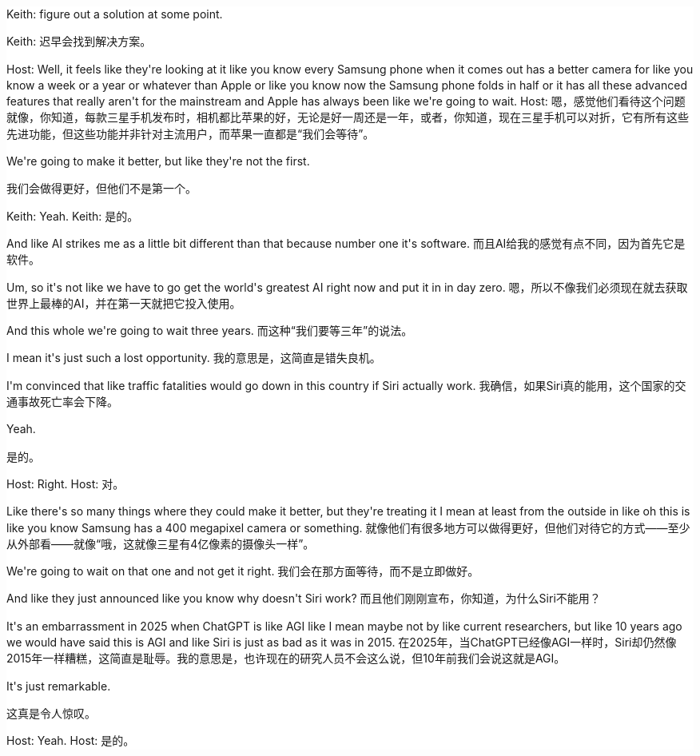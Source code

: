 Keith: figure out a solution at some point.

Keith: 迟早会找到解决方案。

Host: Well, it feels like they're looking at it like you know every Samsung phone when it comes out has a better camera for like you know a week or a year or whatever than Apple or like you know now the Samsung phone folds in half or it has all these advanced features that really aren't for the mainstream and Apple has always been like we're going to wait.
Host: 嗯，感觉他们看待这个问题就像，你知道，每款三星手机发布时，相机都比苹果的好，无论是好一周还是一年，或者，你知道，现在三星手机可以对折，它有所有这些先进功能，但这些功能并非针对主流用户，而苹果一直都是“我们会等待”。

We're going to make it better, but like they're not the first.

我们会做得更好，但他们不是第一个。

Keith: Yeah.
Keith: 是的。

And like AI strikes me as a little bit different than that because number one it's software.
而且AI给我的感觉有点不同，因为首先它是软件。

Um, so it's not like we have to go get the world's greatest AI right now and put it in in day zero.
嗯，所以不像我们必须现在就去获取世界上最棒的AI，并在第一天就把它投入使用。

And this whole we're going to wait three years.
而这种“我们要等三年”的说法。

I mean it's just such a lost opportunity.
我的意思是，这简直是错失良机。

I'm convinced that like traffic fatalities would go down in this country if Siri actually work.
我确信，如果Siri真的能用，这个国家的交通事故死亡率会下降。

Yeah.

是的。

Host: Right.
Host: 对。

Like there's so many things where they could make it better, but they're treating it I mean at least from the outside in like oh this is like you know Samsung has a 400 megapixel camera or something.
就像他们有很多地方可以做得更好，但他们对待它的方式——至少从外部看——就像“哦，这就像三星有4亿像素的摄像头一样”。

We're going to wait on that one and not get it right.
我们会在那方面等待，而不是立即做好。

And like they just announced like you know why doesn't Siri work?
而且他们刚刚宣布，你知道，为什么Siri不能用？

It's an embarrassment in 2025 when ChatGPT is like AGI like I mean maybe not by like current researchers, but like 10 years ago we would have said this is AGI and like Siri is just as bad as it was in 2015.
在2025年，当ChatGPT已经像AGI一样时，Siri却仍然像2015年一样糟糕，这简直是耻辱。我的意思是，也许现在的研究人员不会这么说，但10年前我们会说这就是AGI。

It's just remarkable.

这真是令人惊叹。

Host: Yeah.
Host: 是的。
